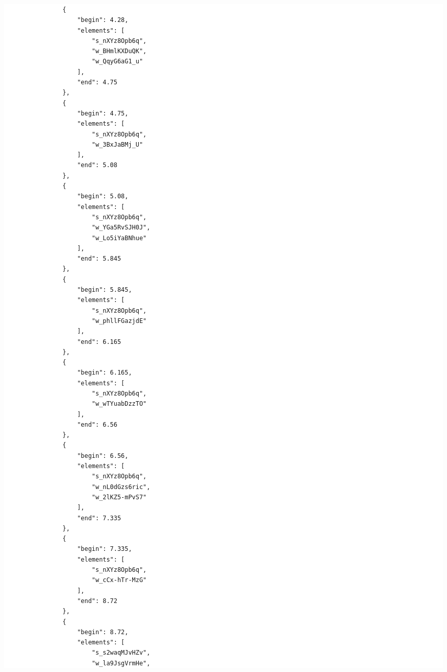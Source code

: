                     {
                        "begin": 4.28,
                        "elements": [
                            "s_nXYz8Opb6q",
                            "w_BHmlKXDuQK",
                            "w_QqyG6aG1_u"
                        ],
                        "end": 4.75
                    },
                    {
                        "begin": 4.75,
                        "elements": [
                            "s_nXYz8Opb6q",
                            "w_3BxJaBMj_U"
                        ],
                        "end": 5.08
                    },
                    {
                        "begin": 5.08,
                        "elements": [
                            "s_nXYz8Opb6q",
                            "w_YGa5RvSJH0J",
                            "w_Lo5iYaBNhue"
                        ],
                        "end": 5.845
                    },
                    {
                        "begin": 5.845,
                        "elements": [
                            "s_nXYz8Opb6q",
                            "w_phllFGazjdE"
                        ],
                        "end": 6.165
                    },
                    {
                        "begin": 6.165,
                        "elements": [
                            "s_nXYz8Opb6q",
                            "w_wTYuabDzzTO"
                        ],
                        "end": 6.56
                    },
                    {
                        "begin": 6.56,
                        "elements": [
                            "s_nXYz8Opb6q",
                            "w_nL0dGzs6ric",
                            "w_2lKZ5-mPvS7"
                        ],
                        "end": 7.335
                    },
                    {
                        "begin": 7.335,
                        "elements": [
                            "s_nXYz8Opb6q",
                            "w_cCx-hTr-MzG"
                        ],
                        "end": 8.72
                    },
                    {
                        "begin": 8.72,
                        "elements": [
                            "s_s2waqMJvHZv",
                            "w_la9JsgVrmHe",